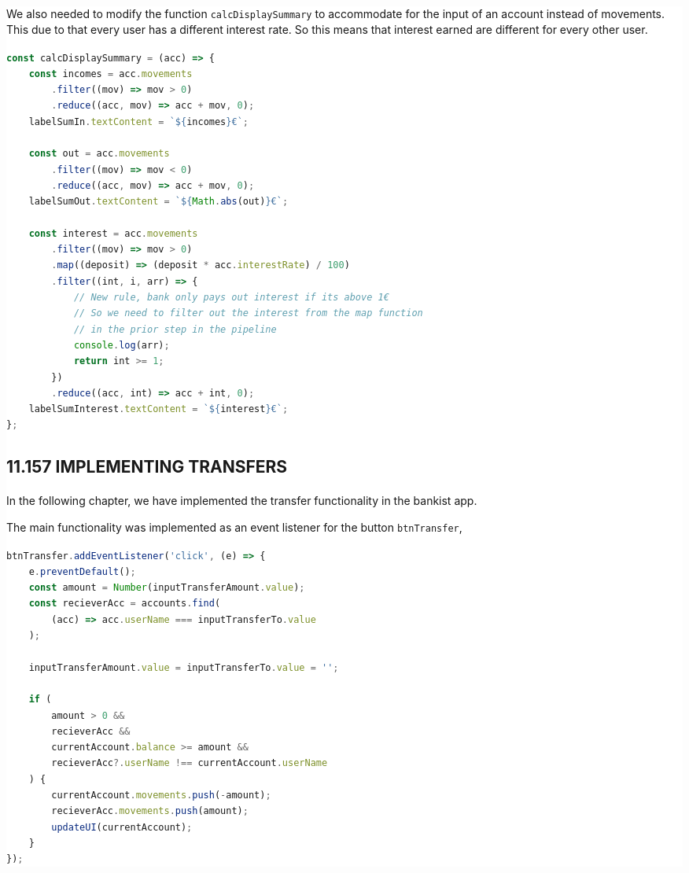 
We also needed to modify the function `calcDisplaySummary` to accommodate for the
input of an account instead of movements. This due to that every user has a
different interest rate. So this means that interest earned are different for
every other user.

```javascript
const calcDisplaySummary = (acc) => {
    const incomes = acc.movements
        .filter((mov) => mov > 0)
        .reduce((acc, mov) => acc + mov, 0);
    labelSumIn.textContent = `${incomes}€`;

    const out = acc.movements
        .filter((mov) => mov < 0)
        .reduce((acc, mov) => acc + mov, 0);
    labelSumOut.textContent = `${Math.abs(out)}€`;

    const interest = acc.movements
        .filter((mov) => mov > 0)
        .map((deposit) => (deposit * acc.interestRate) / 100)
        .filter((int, i, arr) => {
            // New rule, bank only pays out interest if its above 1€
            // So we need to filter out the interest from the map function
            // in the prior step in the pipeline
            console.log(arr);
            return int >= 1;
        })
        .reduce((acc, int) => acc + int, 0);
    labelSumInterest.textContent = `${interest}€`;
};
```

## 11.157 IMPLEMENTING TRANSFERS

In the following chapter, we have implemented the transfer functionality in the
bankist app.

The main functionality was implemented as an event listener for the button
`btnTransfer`,

```javascript
btnTransfer.addEventListener('click', (e) => {
    e.preventDefault();
    const amount = Number(inputTransferAmount.value);
    const recieverAcc = accounts.find(
        (acc) => acc.userName === inputTransferTo.value
    );

    inputTransferAmount.value = inputTransferTo.value = '';

    if (
        amount > 0 &&
        recieverAcc &&
        currentAccount.balance >= amount &&
        recieverAcc?.userName !== currentAccount.userName
    ) {
        currentAccount.movements.push(-amount);
        recieverAcc.movements.push(amount);
        updateUI(currentAccount);
    }
});
```
